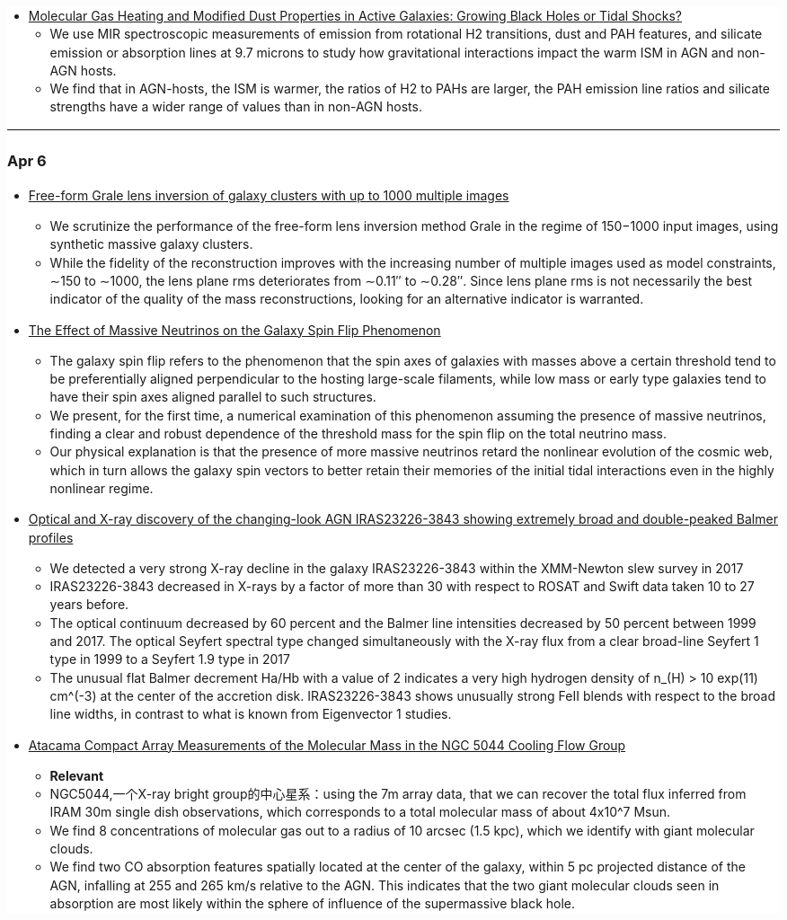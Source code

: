 - [Molecular Gas Heating and Modified Dust Properties in Active Galaxies: Growing Black Holes or Tidal Shocks?](https://arxiv.org/abs/2004.01695)
  - We use MIR spectroscopic measurements of emission from rotational H2 transitions, dust and PAH features, and silicate emission or absorption lines at 9.7 microns to study how gravitational interactions impact the warm ISM in AGN and non-AGN hosts.
  - We find that in AGN-hosts, the ISM is warmer, the ratios of H2 to PAHs are larger, the PAH emission line ratios and silicate strengths have a wider range of values than in non-AGN hosts.

----

### Apr 6

- [Free-form Grale lens inversion of galaxy clusters with up to 1000 multiple images](https://arxiv.org/abs/2004.01724)
  - We scrutinize the performance of the free-form lens inversion method Grale in the regime of 150−1000 input images, using synthetic massive galaxy clusters.
  - While the fidelity of the reconstruction improves with the increasing number of multiple images used as model constraints, ∼150 to ∼1000, the lens plane rms deteriorates from ∼0.11″ to ∼0.28″. Since lens plane rms is not necessarily the best indicator of the quality of the mass reconstructions, looking for an alternative indicator is warranted.

- [The Effect of Massive Neutrinos on the Galaxy Spin Flip Phenomenon](https://arxiv.org/abs/2004.02638)
  - The galaxy spin flip refers to the phenomenon that the spin axes of galaxies with masses above a certain threshold tend to be preferentially aligned perpendicular to the hosting large-scale filaments, while low mass or early type galaxies tend to have their spin axes aligned parallel to such structures.
  - We present, for the first time, a numerical examination of this phenomenon assuming the presence of massive neutrinos, finding a clear and robust dependence of the threshold mass for the spin flip on the total neutrino mass.
  - Our physical explanation is that the presence of more massive neutrinos retard the nonlinear evolution of the cosmic web, which in turn allows the galaxy spin vectors to better retain their memories of the initial tidal interactions even in the highly nonlinear regime.

- [Optical and X-ray discovery of the changing-look AGN IRAS23226-3843 showing extremely broad and double-peaked Balmer profiles](https://arxiv.org/abs/2004.01711)
  - We detected a very strong X-ray decline in the galaxy IRAS23226-3843 within the XMM-Newton slew survey in 2017
  - IRAS23226-3843 decreased in X-rays by a factor of more than 30 with respect to ROSAT and Swift data taken 10 to 27 years before.
  - The optical continuum decreased by 60 percent and the Balmer line intensities decreased by 50 percent between 1999 and 2017. The optical Seyfert spectral type changed simultaneously with the X-ray flux from a clear broad-line Seyfert 1 type in 1999 to a Seyfert 1.9 type in 2017
  - The unusual flat Balmer decrement Ha/Hb with a value of 2 indicates a very high hydrogen density of n_(H) > 10 exp(11) cm^(-3) at the center of the accretion disk. IRAS23226-3843 shows unusually strong FeII blends with respect to the broad line widths, in contrast to what is known from Eigenvector 1 studies.

- [Atacama Compact Array Measurements of the Molecular Mass in the NGC 5044 Cooling Flow Group](https://arxiv.org/abs/2004.01717)
  - **Relevant**
  - NGC5044,一个X-ray bright group的中心星系：using the 7m array data, that we can recover the total flux inferred from IRAM 30m single dish observations, which corresponds to a total molecular mass of about 4x10^7 Msun.
  - We find 8 concentrations of molecular gas out to a radius of 10 arcsec (1.5 kpc), which we identify with giant molecular clouds.
  - We find two CO absorption features spatially located at the center of the galaxy, within 5 pc projected distance of the AGN, infalling at 255 and 265 km/s relative to the AGN. This indicates that the two giant molecular clouds seen in absorption are most likely within the sphere of influence of the supermassive black hole.
